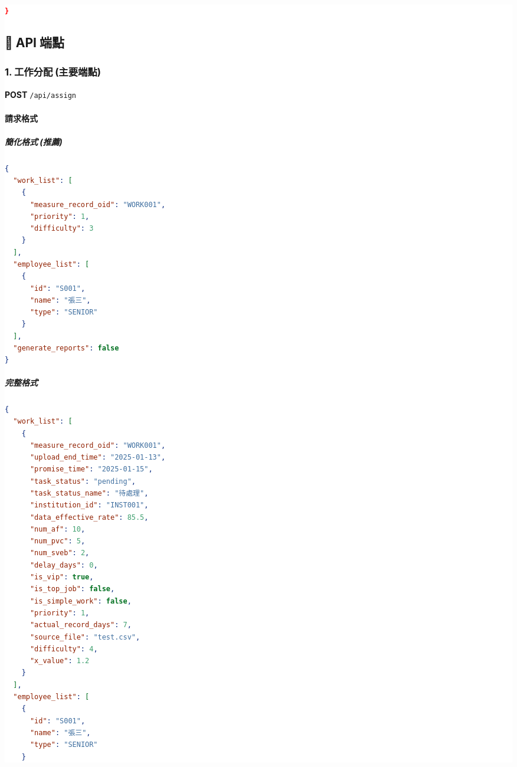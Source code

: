 ```json
}
```

## 🚀 API 端點

### 1. 工作分配 (主要端點)
**POST** `/api/assign`

#### 請求格式

##### 簡化格式 (推薦)
```json
{
  "work_list": [
    {
      "measure_record_oid": "WORK001",
      "priority": 1,
      "difficulty": 3
    }
  ],
  "employee_list": [
    {
      "id": "S001",
      "name": "張三",
      "type": "SENIOR"
    }
  ],
  "generate_reports": false
}
```

##### 完整格式
```json
{
  "work_list": [
    {
      "measure_record_oid": "WORK001",
      "upload_end_time": "2025-01-13",
      "promise_time": "2025-01-15",
      "task_status": "pending",
      "task_status_name": "待處理",
      "institution_id": "INST001",
      "data_effective_rate": 85.5,
      "num_af": 10,
      "num_pvc": 5,
      "num_sveb": 2,
      "delay_days": 0,
      "is_vip": true,
      "is_top_job": false,
      "is_simple_work": false,
      "priority": 1,
      "actual_record_days": 7,
      "source_file": "test.csv",
      "difficulty": 4,
      "x_value": 1.2
    }
  ],
  "employee_list": [
    {
      "id": "S001",
      "name": "張三",
      "type": "SENIOR"
    }
```